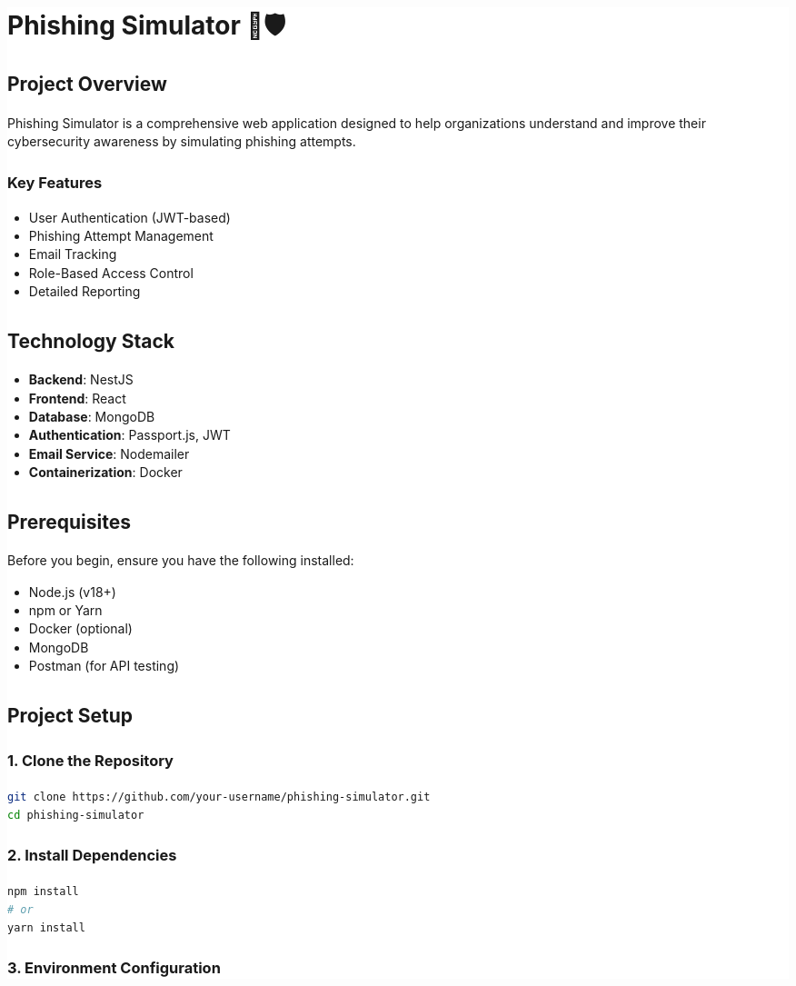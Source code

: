 # Phishing Simulator 🎣🛡️

## Project Overview

Phishing Simulator is a comprehensive web application designed to help organizations understand and improve their cybersecurity awareness by simulating phishing attempts.

### Key Features
- User Authentication (JWT-based)
- Phishing Attempt Management
- Email Tracking
- Role-Based Access Control
- Detailed Reporting

## Technology Stack

- **Backend**: NestJS
- **Frontend**: React
- **Database**: MongoDB
- **Authentication**: Passport.js, JWT
- **Email Service**: Nodemailer
- **Containerization**: Docker

## Prerequisites

Before you begin, ensure you have the following installed:
- Node.js (v18+)
- npm or Yarn
- Docker (optional)
- MongoDB
- Postman (for API testing)

## Project Setup

### 1. Clone the Repository

```bash
git clone https://github.com/your-username/phishing-simulator.git
cd phishing-simulator
```

### 2. Install Dependencies

```bash
npm install
# or
yarn install
```

### 3. Environment Configuration
